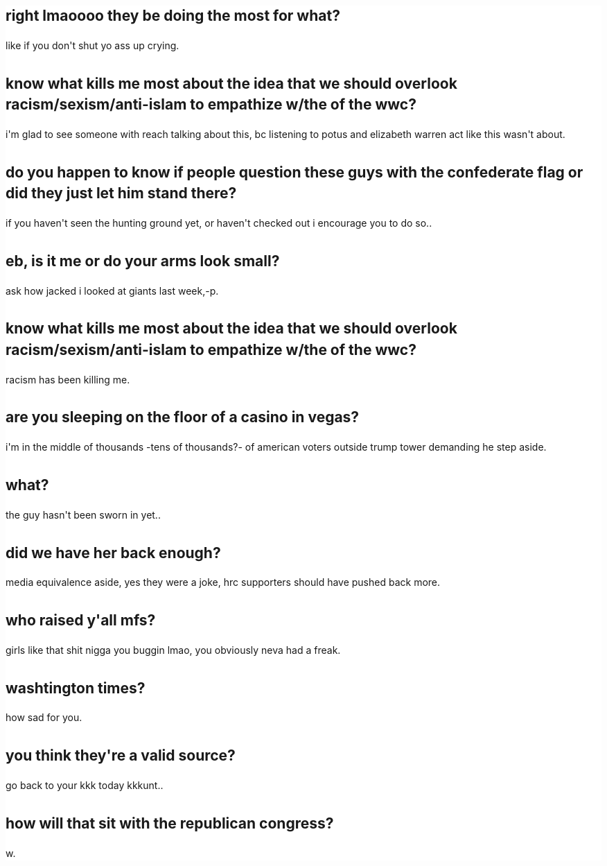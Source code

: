 ## right lmaoooo they be doing the most for what?
like if you don't shut yo ass up crying.

## know what kills me most about the idea that we should overlook racism/sexism/anti-islam to empathize w/the of the wwc?
i'm glad to see someone with reach talking about this, bc listening to potus and elizabeth warren act like this wasn't about.

## do you happen to know if people question these guys with the confederate flag or did they just let him stand there?
if you haven't seen the hunting ground yet, or haven't checked out i encourage you to do so..

## eb, is it me or do your arms look small?
ask how jacked i looked at giants last week,-p.

## know what kills me most about the idea that we should overlook racism/sexism/anti-islam to empathize w/the of the wwc?
racism has been killing me.

## are you sleeping on the floor of a casino in vegas?
i'm in the middle of thousands -tens of thousands?- of american voters outside trump tower demanding he step aside.

## what?
the guy hasn't been sworn in yet..

## did we have her back enough?
media equivalence aside, yes they were a joke, hrc supporters should have pushed back more.

## who raised y'all mfs?
girls like that shit nigga you buggin lmao, you obviously neva had a freak.

## washtington times?
how sad for you.

## you think they're a valid source?
go back to your kkk today kkkunt..

## how will that sit with the republican congress?
w.
